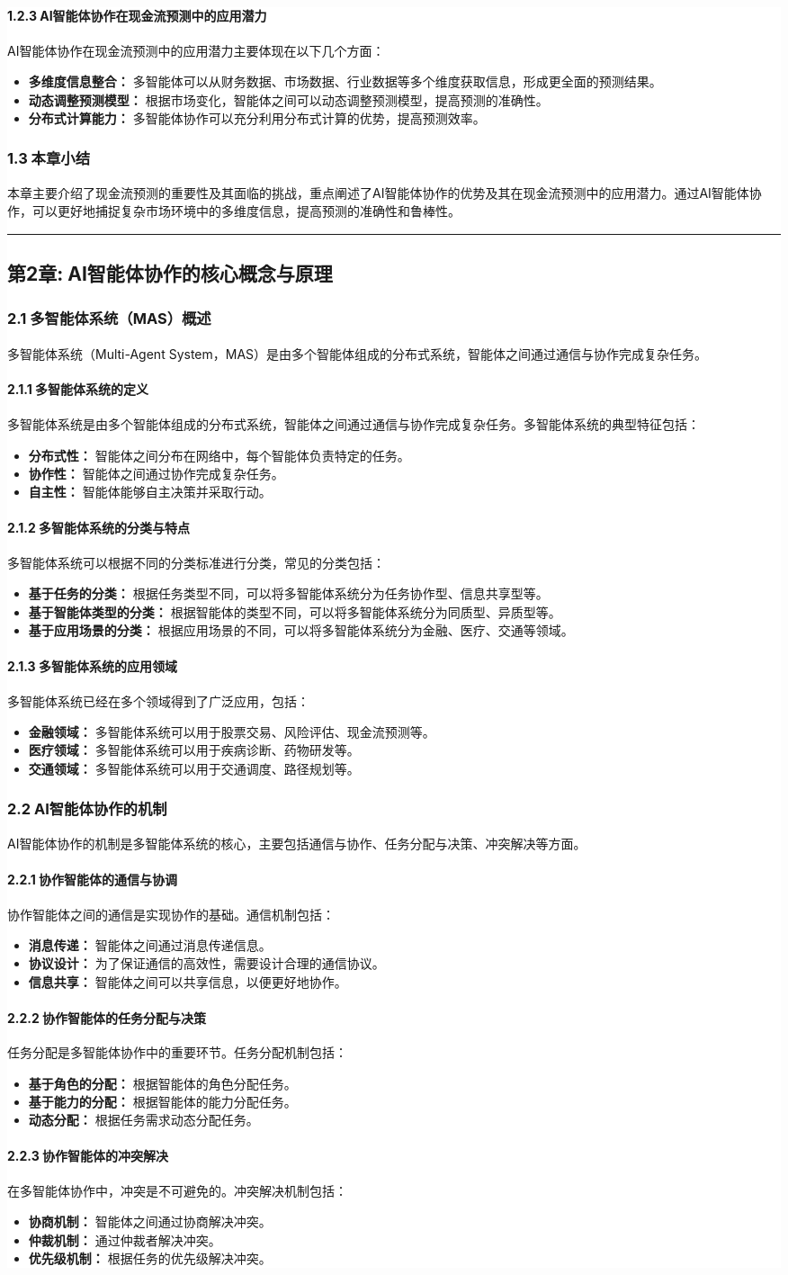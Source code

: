 #### 1.2.3 AI智能体协作在现金流预测中的应用潜力
AI智能体协作在现金流预测中的应用潜力主要体现在以下几个方面：
- **多维度信息整合：** 多智能体可以从财务数据、市场数据、行业数据等多个维度获取信息，形成更全面的预测结果。
- **动态调整预测模型：** 根据市场变化，智能体之间可以动态调整预测模型，提高预测的准确性。
- **分布式计算能力：** 多智能体协作可以充分利用分布式计算的优势，提高预测效率。

### 1.3 本章小结
本章主要介绍了现金流预测的重要性及其面临的挑战，重点阐述了AI智能体协作的优势及其在现金流预测中的应用潜力。通过AI智能体协作，可以更好地捕捉复杂市场环境中的多维度信息，提高预测的准确性和鲁棒性。

---

## 第2章: AI智能体协作的核心概念与原理

### 2.1 多智能体系统（MAS）概述
多智能体系统（Multi-Agent System，MAS）是由多个智能体组成的分布式系统，智能体之间通过通信与协作完成复杂任务。

#### 2.1.1 多智能体系统的定义
多智能体系统是由多个智能体组成的分布式系统，智能体之间通过通信与协作完成复杂任务。多智能体系统的典型特征包括：
- **分布式性：** 智能体之间分布在网络中，每个智能体负责特定的任务。
- **协作性：** 智能体之间通过协作完成复杂任务。
- **自主性：** 智能体能够自主决策并采取行动。

#### 2.1.2 多智能体系统的分类与特点
多智能体系统可以根据不同的分类标准进行分类，常见的分类包括：
- **基于任务的分类：** 根据任务类型不同，可以将多智能体系统分为任务协作型、信息共享型等。
- **基于智能体类型的分类：** 根据智能体的类型不同，可以将多智能体系统分为同质型、异质型等。
- **基于应用场景的分类：** 根据应用场景的不同，可以将多智能体系统分为金融、医疗、交通等领域。

#### 2.1.3 多智能体系统的应用领域
多智能体系统已经在多个领域得到了广泛应用，包括：
- **金融领域：** 多智能体系统可以用于股票交易、风险评估、现金流预测等。
- **医疗领域：** 多智能体系统可以用于疾病诊断、药物研发等。
- **交通领域：** 多智能体系统可以用于交通调度、路径规划等。

### 2.2 AI智能体协作的机制
AI智能体协作的机制是多智能体系统的核心，主要包括通信与协作、任务分配与决策、冲突解决等方面。

#### 2.2.1 协作智能体的通信与协调
协作智能体之间的通信是实现协作的基础。通信机制包括：
- **消息传递：** 智能体之间通过消息传递信息。
- **协议设计：** 为了保证通信的高效性，需要设计合理的通信协议。
- **信息共享：** 智能体之间可以共享信息，以便更好地协作。

#### 2.2.2 协作智能体的任务分配与决策
任务分配是多智能体协作中的重要环节。任务分配机制包括：
- **基于角色的分配：** 根据智能体的角色分配任务。
- **基于能力的分配：** 根据智能体的能力分配任务。
- **动态分配：** 根据任务需求动态分配任务。

#### 2.2.3 协作智能体的冲突解决
在多智能体协作中，冲突是不可避免的。冲突解决机制包括：
- **协商机制：** 智能体之间通过协商解决冲突。
- **仲裁机制：** 通过仲裁者解决冲突。
- **优先级机制：** 根据任务的优先级解决冲突。
